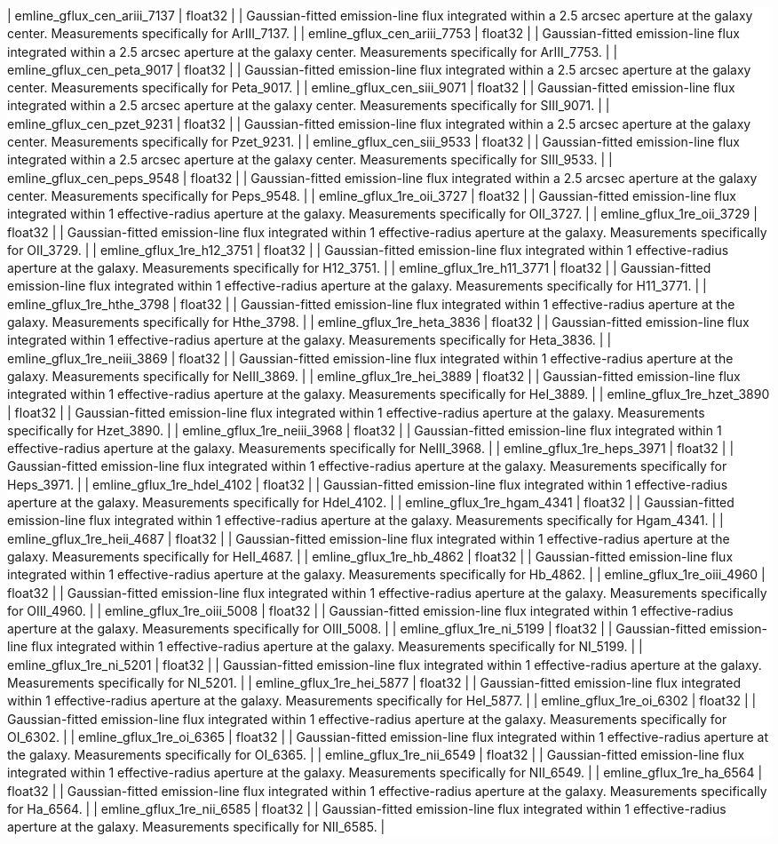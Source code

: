  | emline_gflux_cen_ariii_7137 | float32 |  | Gaussian-fitted emission-line flux integrated within a 2.5 arcsec aperture at the galaxy center. Measurements specifically for ArIII_7137. |
 | emline_gflux_cen_ariii_7753 | float32 |  | Gaussian-fitted emission-line flux integrated within a 2.5 arcsec aperture at the galaxy center. Measurements specifically for ArIII_7753. |
 | emline_gflux_cen_peta_9017 | float32 |  | Gaussian-fitted emission-line flux integrated within a 2.5 arcsec aperture at the galaxy center. Measurements specifically for Peta_9017. |
 | emline_gflux_cen_siii_9071 | float32 |  | Gaussian-fitted emission-line flux integrated within a 2.5 arcsec aperture at the galaxy center. Measurements specifically for SIII_9071. |
 | emline_gflux_cen_pzet_9231 | float32 |  | Gaussian-fitted emission-line flux integrated within a 2.5 arcsec aperture at the galaxy center. Measurements specifically for Pzet_9231. |
 | emline_gflux_cen_siii_9533 | float32 |  | Gaussian-fitted emission-line flux integrated within a 2.5 arcsec aperture at the galaxy center. Measurements specifically for SIII_9533. |
 | emline_gflux_cen_peps_9548 | float32 |  | Gaussian-fitted emission-line flux integrated within a 2.5 arcsec aperture at the galaxy center. Measurements specifically for Peps_9548. |
 | emline_gflux_1re_oii_3727 | float32 |  | Gaussian-fitted emission-line flux integrated within 1 effective-radius aperture at the galaxy. Measurements specifically for OII_3727. |
 | emline_gflux_1re_oii_3729 | float32 |  | Gaussian-fitted emission-line flux integrated within 1 effective-radius aperture at the galaxy. Measurements specifically for OII_3729. |
 | emline_gflux_1re_h12_3751 | float32 |  | Gaussian-fitted emission-line flux integrated within 1 effective-radius aperture at the galaxy. Measurements specifically for H12_3751. |
 | emline_gflux_1re_h11_3771 | float32 |  | Gaussian-fitted emission-line flux integrated within 1 effective-radius aperture at the galaxy. Measurements specifically for H11_3771. |
 | emline_gflux_1re_hthe_3798 | float32 |  | Gaussian-fitted emission-line flux integrated within 1 effective-radius aperture at the galaxy. Measurements specifically for Hthe_3798. |
 | emline_gflux_1re_heta_3836 | float32 |  | Gaussian-fitted emission-line flux integrated within 1 effective-radius aperture at the galaxy. Measurements specifically for Heta_3836. |
 | emline_gflux_1re_neiii_3869 | float32 |  | Gaussian-fitted emission-line flux integrated within 1 effective-radius aperture at the galaxy. Measurements specifically for NeIII_3869. |
 | emline_gflux_1re_hei_3889 | float32 |  | Gaussian-fitted emission-line flux integrated within 1 effective-radius aperture at the galaxy. Measurements specifically for HeI_3889. |
 | emline_gflux_1re_hzet_3890 | float32 |  | Gaussian-fitted emission-line flux integrated within 1 effective-radius aperture at the galaxy. Measurements specifically for Hzet_3890. |
 | emline_gflux_1re_neiii_3968 | float32 |  | Gaussian-fitted emission-line flux integrated within 1 effective-radius aperture at the galaxy. Measurements specifically for NeIII_3968. |
 | emline_gflux_1re_heps_3971 | float32 |  | Gaussian-fitted emission-line flux integrated within 1 effective-radius aperture at the galaxy. Measurements specifically for Heps_3971. |
 | emline_gflux_1re_hdel_4102 | float32 |  | Gaussian-fitted emission-line flux integrated within 1 effective-radius aperture at the galaxy. Measurements specifically for Hdel_4102. |
 | emline_gflux_1re_hgam_4341 | float32 |  | Gaussian-fitted emission-line flux integrated within 1 effective-radius aperture at the galaxy. Measurements specifically for Hgam_4341. |
 | emline_gflux_1re_heii_4687 | float32 |  | Gaussian-fitted emission-line flux integrated within 1 effective-radius aperture at the galaxy. Measurements specifically for HeII_4687. |
 | emline_gflux_1re_hb_4862 | float32 |  | Gaussian-fitted emission-line flux integrated within 1 effective-radius aperture at the galaxy. Measurements specifically for Hb_4862. |
 | emline_gflux_1re_oiii_4960 | float32 |  | Gaussian-fitted emission-line flux integrated within 1 effective-radius aperture at the galaxy. Measurements specifically for OIII_4960. |
 | emline_gflux_1re_oiii_5008 | float32 |  | Gaussian-fitted emission-line flux integrated within 1 effective-radius aperture at the galaxy. Measurements specifically for OIII_5008. |
 | emline_gflux_1re_ni_5199 | float32 |  | Gaussian-fitted emission-line flux integrated within 1 effective-radius aperture at the galaxy. Measurements specifically for NI_5199. |
 | emline_gflux_1re_ni_5201 | float32 |  | Gaussian-fitted emission-line flux integrated within 1 effective-radius aperture at the galaxy. Measurements specifically for NI_5201. |
 | emline_gflux_1re_hei_5877 | float32 |  | Gaussian-fitted emission-line flux integrated within 1 effective-radius aperture at the galaxy. Measurements specifically for HeI_5877. |
 | emline_gflux_1re_oi_6302 | float32 |  | Gaussian-fitted emission-line flux integrated within 1 effective-radius aperture at the galaxy. Measurements specifically for OI_6302. |
 | emline_gflux_1re_oi_6365 | float32 |  | Gaussian-fitted emission-line flux integrated within 1 effective-radius aperture at the galaxy. Measurements specifically for OI_6365. |
 | emline_gflux_1re_nii_6549 | float32 |  | Gaussian-fitted emission-line flux integrated within 1 effective-radius aperture at the galaxy. Measurements specifically for NII_6549. |
 | emline_gflux_1re_ha_6564 | float32 |  | Gaussian-fitted emission-line flux integrated within 1 effective-radius aperture at the galaxy. Measurements specifically for Ha_6564. |
 | emline_gflux_1re_nii_6585 | float32 |  | Gaussian-fitted emission-line flux integrated within 1 effective-radius aperture at the galaxy. Measurements specifically for NII_6585. |